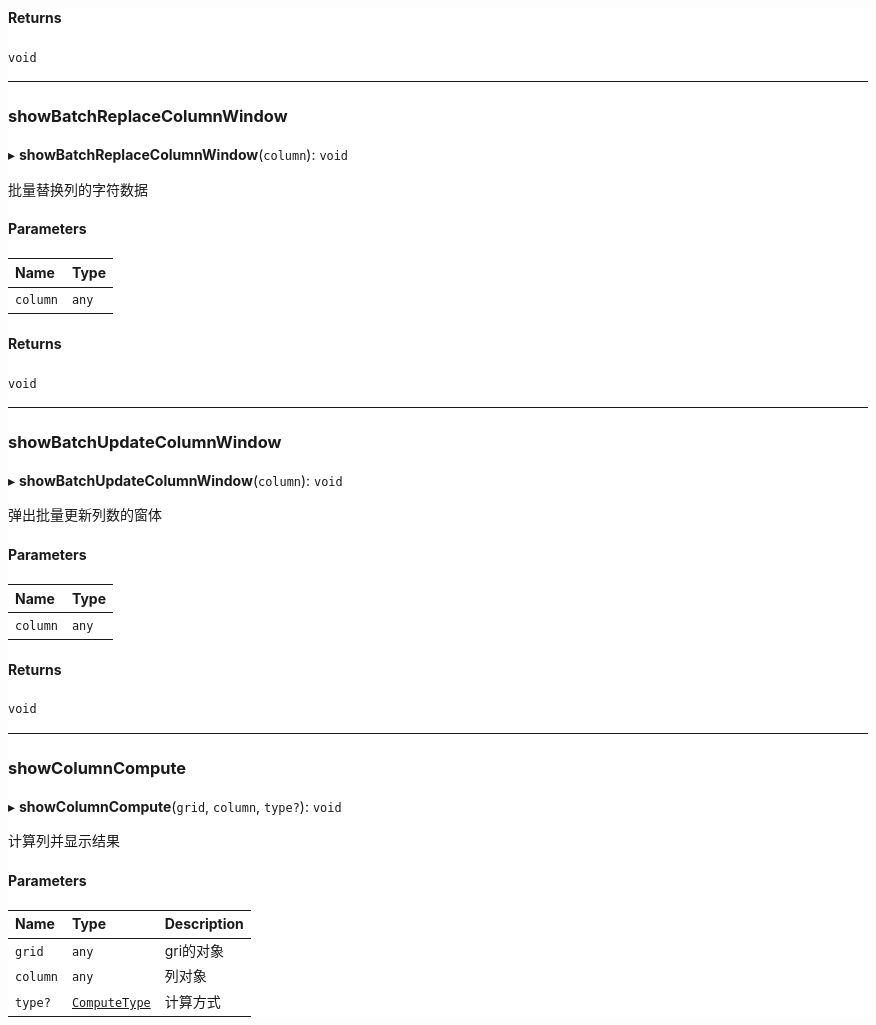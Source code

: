 #### Returns

`void`

___

### showBatchReplaceColumnWindow

▸ **showBatchReplaceColumnWindow**(`column`): `void`

批量替换列的字符数据

#### Parameters

| Name | Type |
| :------ | :------ |
| `column` | `any` |

#### Returns

`void`

___

### showBatchUpdateColumnWindow

▸ **showBatchUpdateColumnWindow**(`column`): `void`

弹出批量更新列数的窗体

#### Parameters

| Name | Type |
| :------ | :------ |
| `column` | `any` |

#### Returns

`void`

___

### showColumnCompute

▸ **showColumnCompute**(`grid`, `column`, `type?`): `void`

计算列并显示结果

#### Parameters

| Name | Type | Description |
| :------ | :------ | :------ |
| `grid` | `any` | gri的对象 |
| `column` | `any` | 列对象 |
| `type?` | [`ComputeType`](../enums/FastEnum.ComputeType.md) | 计算方式 |
